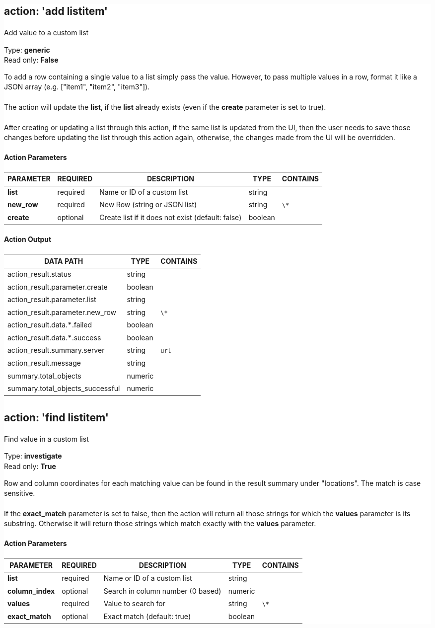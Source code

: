 ## action: 'add listitem'
Add value to a custom list

Type: **generic**  
Read only: **False**

To add a row containing a single value to a list simply pass the value\. However, to pass multiple values in a row, format it like a JSON array \(e\.g\. \["item1", "item2", "item3"\]\)\.<br><br>The action will update the <b>list</b>, if the <b>list</b> already exists \(even if the <b>create</b> parameter is set to true\)\.<br><br>After creating or updating a list through this action, if the same list is updated from the UI, then the user needs to save those changes before updating the list through this action again, otherwise, the changes made from the UI will be overridden\.

#### Action Parameters
PARAMETER | REQUIRED | DESCRIPTION | TYPE | CONTAINS
--------- | -------- | ----------- | ---- | --------
**list** |  required  | Name or ID of a custom list | string | 
**new\_row** |  required  | New Row \(string or JSON list\) | string |  `\*` 
**create** |  optional  | Create list if it does not exist \(default\: false\) | boolean | 

#### Action Output
DATA PATH | TYPE | CONTAINS
--------- | ---- | --------
action\_result\.status | string | 
action\_result\.parameter\.create | boolean | 
action\_result\.parameter\.list | string | 
action\_result\.parameter\.new\_row | string |  `\*` 
action\_result\.data\.\*\.failed | boolean | 
action\_result\.data\.\*\.success | boolean | 
action\_result\.summary\.server | string |  `url` 
action\_result\.message | string | 
summary\.total\_objects | numeric | 
summary\.total\_objects\_successful | numeric |   

## action: 'find listitem'
Find value in a custom list

Type: **investigate**  
Read only: **True**

Row and column coordinates for each matching value can be found in the result summary under "locations"\. The match is case sensitive\.<br><br>If the <b>exact\_match</b> parameter is set to false, then the action will return all those strings for which the <b>values</b> parameter is its substring\. Otherwise it will return those strings which match exactly with the <b>values</b> parameter\.

#### Action Parameters
PARAMETER | REQUIRED | DESCRIPTION | TYPE | CONTAINS
--------- | -------- | ----------- | ---- | --------
**list** |  required  | Name or ID of a custom list | string | 
**column\_index** |  optional  | Search in column number \(0 based\) | numeric | 
**values** |  required  | Value to search for | string |  `\*` 
**exact\_match** |  optional  | Exact match \(default\: true\) | boolean | 


[comment]: # "Auto-generated SOAR connector documentation"
[comment]: # " File: README.md"
[comment]: # "  Copyright (c) 2016-2023 Splunk Inc."
[comment]: # ""
[comment]: # "Licensed under the Apache License, Version 2.0 (the 'License');"
[comment]: # "you may not use this file except in compliance with the License."
[comment]: # "You may obtain a copy of the License at"
[comment]: # ""
[comment]: # "    http://www.apache.org/licenses/LICENSE-2.0"
[comment]: # ""
[comment]: # "Unless required by applicable law or agreed to in writing, software distributed under"
[comment]: # "the License is distributed on an 'AS IS' BASIS, WITHOUT WARRANTIES OR CONDITIONS OF ANY KIND,"
[comment]: # "either express or implied. See the License for the specific language governing permissions"
[comment]: # "and limitations under the License."
[comment]: # ""